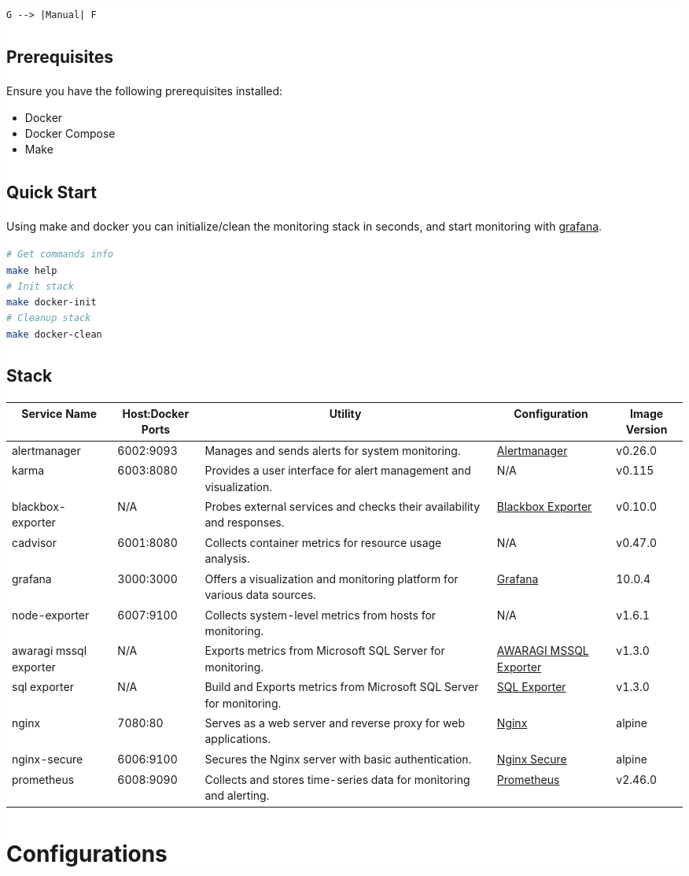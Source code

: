 ```mermaid
G --> |Manual| F

```
## Prerequisites
Ensure you have the following prerequisites installed:

- Docker
- Docker Compose
- Make

## Quick Start
Using make and docker you can initialize/clean the monitoring stack in seconds, and start monitoring with [grafana](http://localhost:3000).
```sh
# Get commands info
make help
# Init stack
make docker-init
# Cleanup stack
make docker-clean
```

## Stack
| Service Name           | Host:Docker Ports | Utility                                                                  | Configuration                                     | Image Version |
| ---------------------- | ----------------- | ------------------------------------------------------------------------ | ------------------------------------------------- | ------------- |
| alertmanager           | 6002:9093         | Manages and sends alerts for system monitoring.                          | [Alertmanager](#alertmanager)                     | v0.26.0       |
| karma                  | 6003:8080         | Provides a user interface for alert management and visualization.        | N/A                                               | v0.115        |
| blackbox-exporter      | N/A               | Probes external services and checks their availability and responses.    | [Blackbox Exporter](#blackbox-exporter)           | v0.10.0       |
| cadvisor               | 6001:8080         | Collects container metrics for resource usage analysis.                  | N/A                                               | v0.47.0       |
| grafana                | 3000:3000         | Offers a visualization and monitoring platform for various data sources. | [Grafana](#grafana)                               | 10.0.4        |
| node-exporter          | 6007:9100         | Collects system-level metrics from hosts for monitoring.                 | N/A                                               | v1.6.1        |
| awaragi mssql exporter | N/A               | Exports metrics from Microsoft SQL Server for monitoring.                | [AWARAGI MSSQL Exporter](#awaragi-mssql-exporter) | v1.3.0        |
| sql exporter           | N/A               | Build and Exports metrics from Microsoft SQL Server for monitoring.      | [SQL Exporter](#sql-exporter)                     | v1.3.0        |
| nginx                  | 7080:80           | Serves as a web server and reverse proxy for web applications.           | [Nginx](#nginx)                                   | alpine        |
| nginx-secure           | 6006:9100         | Secures the Nginx server with basic authentication.                      | [Nginx Secure](#nginx-secure)                     | alpine        |
| prometheus             | 6008:9090         | Collects and stores time-series data for monitoring and alerting.        | [Prometheus](#prometheus)                         | v2.46.0       |




# Configurations
